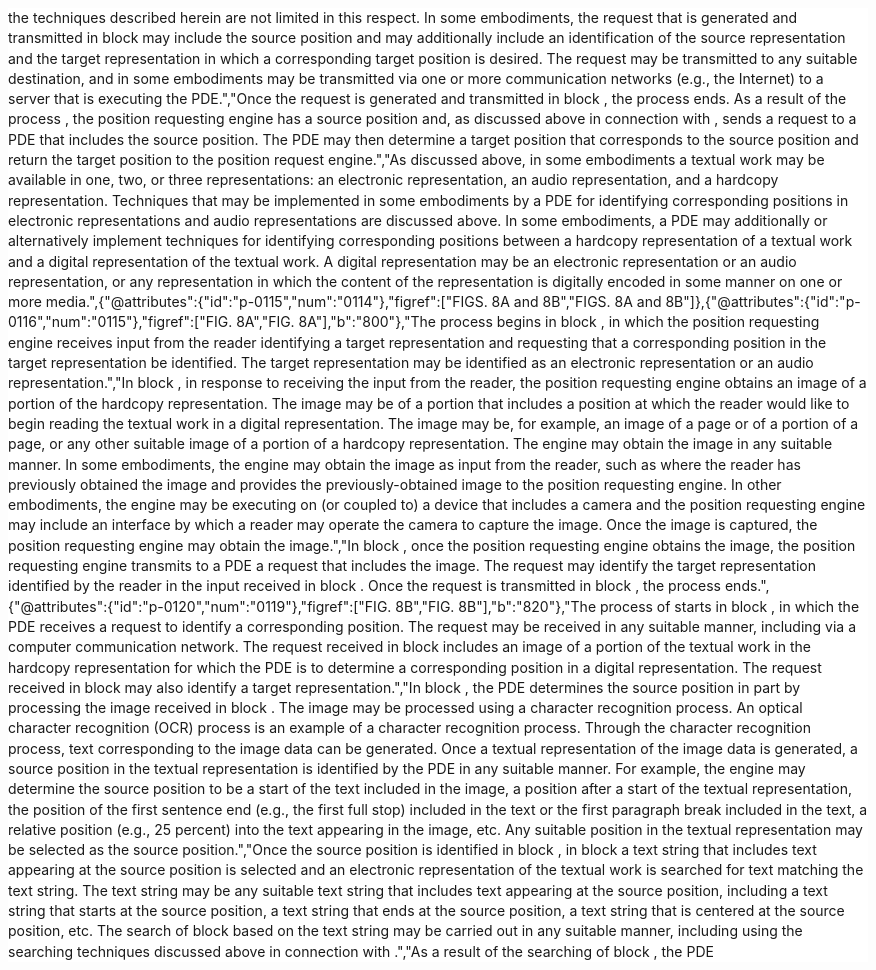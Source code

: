 the techniques described herein are not limited in this respect. In some embodiments, the request that is generated and transmitted in block  may include the source position and may additionally include an identification of the source representation and the target representation in which a corresponding target position is desired. The request may be transmitted to any suitable destination, and in some embodiments may be transmitted via one or more communication networks (e.g., the Internet) to a server that is executing the PDE.","Once the request is generated and transmitted in block , the process  ends. As a result of the process , the position requesting engine has a source position and, as discussed above in connection with , sends a request to a PDE that includes the source position. The PDE may then determine a target position that corresponds to the source position and return the target position to the position request engine.","As discussed above, in some embodiments a textual work may be available in one, two, or three representations: an electronic representation, an audio representation, and a hardcopy representation. Techniques that may be implemented in some embodiments by a PDE for identifying corresponding positions in electronic representations and audio representations are discussed above. In some embodiments, a PDE may additionally or alternatively implement techniques for identifying corresponding positions between a hardcopy representation of a textual work and a digital representation of the textual work. A digital representation may be an electronic representation or an audio representation, or any representation in which the content of the representation is digitally encoded in some manner on one or more media.",{"@attributes":{"id":"p-0115","num":"0114"},"figref":["FIGS. 8A and 8B","FIGS. 8A and 8B"]},{"@attributes":{"id":"p-0116","num":"0115"},"figref":["FIG. 8A","FIG. 8A"],"b":"800"},"The process  begins in block , in which the position requesting engine receives input from the reader identifying a target representation and requesting that a corresponding position in the target representation be identified. The target representation may be identified as an electronic representation or an audio representation.","In block , in response to receiving the input from the reader, the position requesting engine obtains an image of a portion of the hardcopy representation. The image may be of a portion that includes a position at which the reader would like to begin reading the textual work in a digital representation. The image may be, for example, an image of a page or of a portion of a page, or any other suitable image of a portion of a hardcopy representation. The engine may obtain the image in any suitable manner. In some embodiments, the engine may obtain the image as input from the reader, such as where the reader has previously obtained the image and provides the previously-obtained image to the position requesting engine. In other embodiments, the engine may be executing on (or coupled to) a device that includes a camera and the position requesting engine may include an interface by which a reader may operate the camera to capture the image. Once the image is captured, the position requesting engine may obtain the image.","In block , once the position requesting engine obtains the image, the position requesting engine transmits to a PDE a request that includes the image. The request may identify the target representation identified by the reader in the input received in block . Once the request is transmitted in block , the process  ends.",{"@attributes":{"id":"p-0120","num":"0119"},"figref":["FIG. 8B","FIG. 8B"],"b":"820"},"The process  of  starts in block , in which the PDE receives a request to identify a corresponding position. The request may be received in any suitable manner, including via a computer communication network. The request received in block  includes an image of a portion of the textual work in the hardcopy representation for which the PDE is to determine a corresponding position in a digital representation. The request received in block  may also identify a target representation.","In block , the PDE determines the source position in part by processing the image received in block . The image may be processed using a character recognition process. An optical character recognition (OCR) process is an example of a character recognition process. Through the character recognition process, text corresponding to the image data can be generated. Once a textual representation of the image data is generated, a source position in the textual representation is identified by the PDE in any suitable manner. For example, the engine may determine the source position to be a start of the text included in the image, a position after a start of the textual representation, the position of the first sentence end (e.g., the first full stop) included in the text or the first paragraph break included in the text, a relative position (e.g., 25 percent) into the text appearing in the image, etc. Any suitable position in the textual representation may be selected as the source position.","Once the source position is identified in block , in block  a text string that includes text appearing at the source position is selected and an electronic representation of the textual work is searched for text matching the text string. The text string may be any suitable text string that includes text appearing at the source position, including a text string that starts at the source position, a text string that ends at the source position, a text string that is centered at the source position, etc. The search of block  based on the text string may be carried out in any suitable manner, including using the searching techniques discussed above in connection with .","As a result of the searching of block , the PDE
